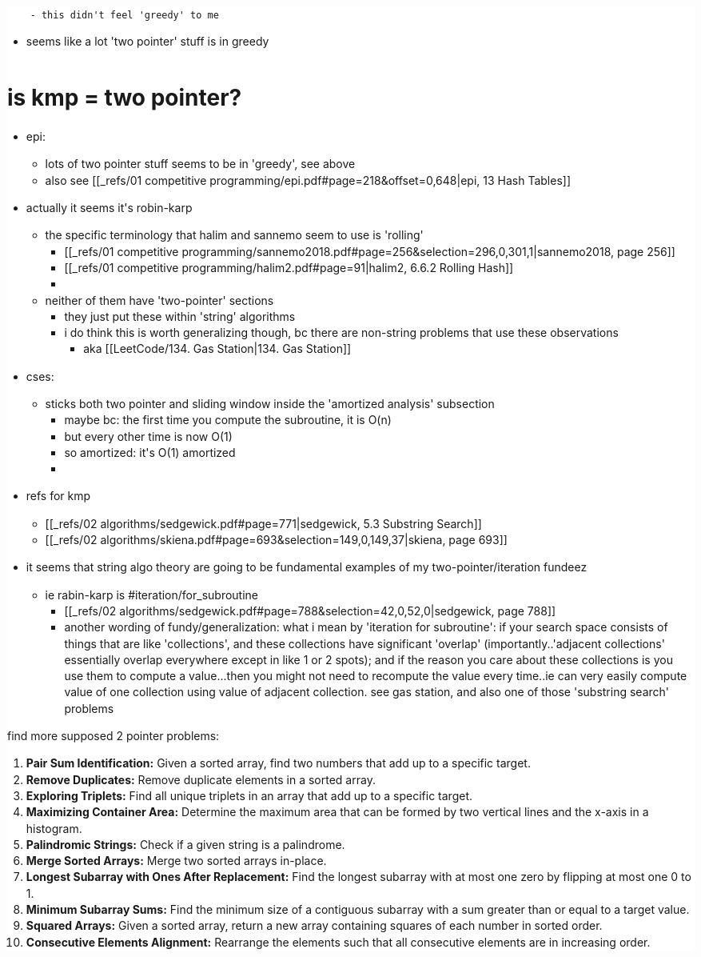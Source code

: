 		- this didn't feel 'greedy' to me

- seems like a lot 'two pointer' stuff is in greedy

# is kmp = two pointer?

- epi:
	- lots of two pointer stuff seems to be in 'greedy', see above
	- also see [[_refs/01 competitive programming/epi.pdf#page=218&offset=0,648|epi, 13 Hash Tables]]

- actually it seems it's robin-karp
	- the specific terminology that halim and sannemo seem to use is 'rolling'
		- [[_refs/01 competitive programming/sannemo2018.pdf#page=256&selection=296,0,301,1|sannemo2018, page 256]]
		- [[_refs/01 competitive programming/halim2.pdf#page=91|halim2, 6.6.2 Rolling Hash]]
		- 
	- neither of them have 'two-pointer' sections
		- they just put these within 'string' algorithms
		- i do think this is worth generalizing though, bc there are non-string problems that use these observations
			- aka [[LeetCode/134. Gas Station|134. Gas Station]]
- cses:
	- sticks both two pointer and sliding window inside the 'amortized analysis' subsection
		- maybe bc: the first time you compute the subroutine, it is O(n)
		- but every other time is now O(1)
		- so amortized: it's O(1) amortized
		- 




- refs for kmp
	- [[_refs/02 algorithms/sedgewick.pdf#page=771|sedgewick, 5.3 Substring Search]]
	- [[_refs/02 algorithms/skiena.pdf#page=693&selection=149,0,149,37|skiena, page 693]]


- it seems that string algo theory are going to be fundamental examples of my two-pointer/iteration fundeez
	- ie rabin-karp is #iteration/for_subroutine 
		- [[_refs/02 algorithms/sedgewick.pdf#page=788&selection=42,0,52,0|sedgewick, page 788]]
		- another wording of fundy/generalization: what i mean by 'iteration for subroutine': if your search space consists of things that are like 'collections', and these collections have significant 'overlap' (importantly..'adjacent collections' essentially overlap everywhere except in like 1 or 2 spots); and if the reason you care about these collections is you use them to compute a value...then you might not need to recompute the value every time..ie can very easily compute value of one collection using value of adjacent collection. see gas station, and also one of those 'substring search' problems




find more supposed 2 pointer problems:
1. **Pair Sum Identification:** Given a sorted array, find two numbers that add up to a specific target.
2. **Remove Duplicates:** Remove duplicate elements in a sorted array.
3. **Exploring Triplets:** Find all unique triplets in an array that add up to a specific target.
4. **Maximizing Container Area:** Determine the maximum area that can be formed by two vertical lines and the x-axis in a histogram.
5. **Palindromic Strings:** Check if a given string is a palindrome.
6. **Merge Sorted Arrays:** Merge two sorted arrays in-place.
7. **Longest Subarray with Ones After Replacement:** Find the longest subarray with at most one zero by flipping at most one 0 to 1.
8. **Minimum Subarray Sums:** Find the minimum size of a contiguous subarray with a sum greater than or equal to a target value.
9. **Squared Arrays:** Given a sorted array, return a new array containing squares of each number in sorted order.
10. **Consecutive Elements Alignment:** Rearrange the elements such that all consecutive elements are in increasing order.
